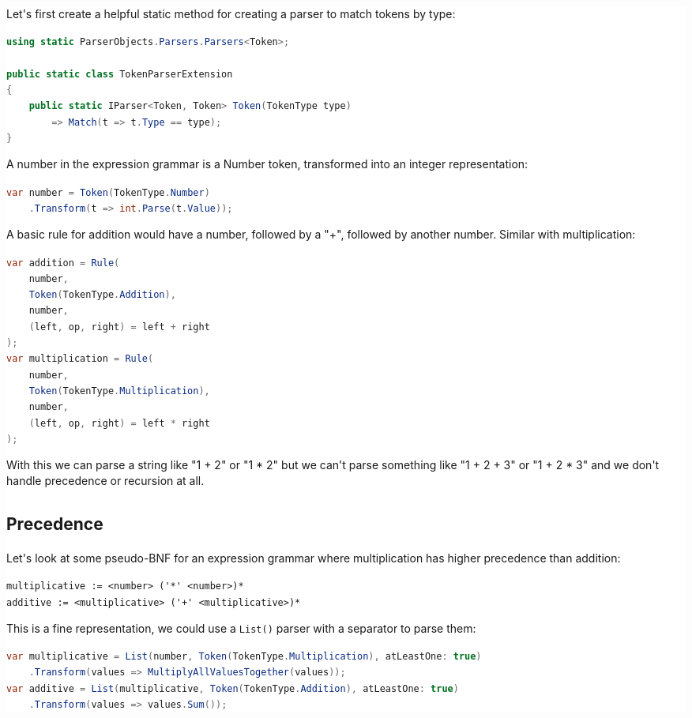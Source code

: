 Let's first create a helpful static method for creating a parser to match tokens by type:

```csharp
using static ParserObjects.Parsers.Parsers<Token>;

public static class TokenParserExtension
{
    public static IParser<Token, Token> Token(TokenType type)
        => Match(t => t.Type == type);
}
```

A number in the expression grammar is a Number token, transformed into an integer representation:

```csharp
var number = Token(TokenType.Number)
    .Transform(t => int.Parse(t.Value));
```

A basic rule for addition would have a number, followed by a "+", followed by another number. Similar with multiplication:

```csharp
var addition = Rule(
    number,
    Token(TokenType.Addition),
    number,
    (left, op, right) = left + right
);
var multiplication = Rule(
    number,
    Token(TokenType.Multiplication),
    number,
    (left, op, right) = left * right
);
```

With this we can parse a string like "1 + 2" or "1 * 2" but we can't parse something like "1 + 2 + 3" or "1 + 2 * 3" and we don't handle precedence or recursion at all.

## Precedence

Let's look at some pseudo-BNF for an expression grammar where multiplication has higher precedence than addition:

```
multiplicative := <number> ('*' <number>)*
additive := <multiplicative> ('+' <multiplicative>)*
```

This is a fine representation, we could use a `List()` parser with a separator to parse them:

```csharp
var multiplicative = List(number, Token(TokenType.Multiplication), atLeastOne: true)
    .Transform(values => MultiplyAllValuesTogether(values));
var additive = List(multiplicative, Token(TokenType.Addition), atLeastOne: true)
    .Transform(values => values.Sum());
```
